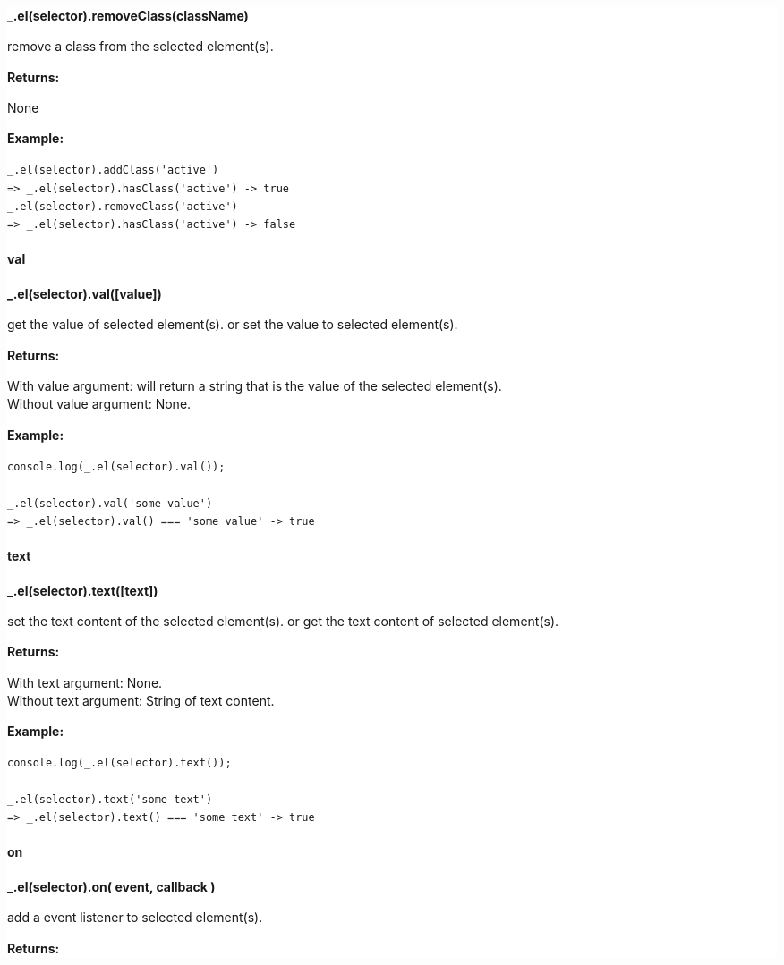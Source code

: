 **\_.el(selector).removeClass(className)**

remove a class from the selected element(s).

**Returns:**

None

**Example:**

    _.el(selector).addClass('active')
    => _.el(selector).hasClass('active') -> true
    _.el(selector).removeClass('active')
    => _.el(selector).hasClass('active') -> false



#### val

**\_.el(selector).val([value])**

get the value of selected element(s).
or set the value to selected element(s).

**Returns:**

With value argument: will return a string that is the value of the selected element(s).  
Without value argument: None.

**Example:**

    console.log(_.el(selector).val());

    _.el(selector).val('some value')
    => _.el(selector).val() === 'some value' -> true

#### text

**\_.el(selector).text([text])**

set the text content of the selected element(s).
or get the text content of selected element(s).

**Returns:**

With text argument: None.  
Without text argument: String of text content.

**Example:**

    console.log(_.el(selector).text());

    _.el(selector).text('some text')
    => _.el(selector).text() === 'some text' -> true

#### on

**\_.el(selector).on( event, callback )**

add a event listener to selected element(s).

**Returns:**
